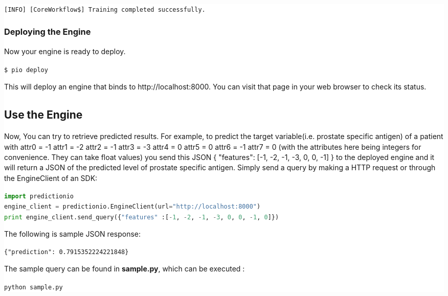 ```
[INFO] [CoreWorkflow$] Training completed successfully.
```
### Deploying the Engine

Now your engine is ready to deploy.

```
$ pio deploy
```
This will deploy an engine that binds to http://localhost:8000. You can visit that page in your web browser to check its status.

## Use the Engine

Now, You can try to retrieve predicted results. For example, to predict the target variable(i.e. prostate specific antigen) of a patient with 
attr0 = -1
attr1 = -2
attr2 = -1
attr3 = -3
attr4 =  0
attr5 =  0
attr6 = -1
attr7 = 0
(with the attributes here being integers for convenience. They can take float values)
you send this JSON { "features": [-1, -2, -1, -3, 0, 0, -1] } to the deployed engine and it will return a JSON of the predicted level of prostate specific antigen. Simply send a query by making a HTTP request or through the EngineClient of an SDK:
```python
import predictionio
engine_client = predictionio.EngineClient(url="http://localhost:8000")
print engine_client.send_query({"features" :[-1, -2, -1, -3, 0, 0, -1, 0]})

```
The following is sample JSON response:

```
{"prediction": 0.7915352224221848}
```

The sample query can be found in **sample.py**, which can be executed :

```
python sample.py
```




